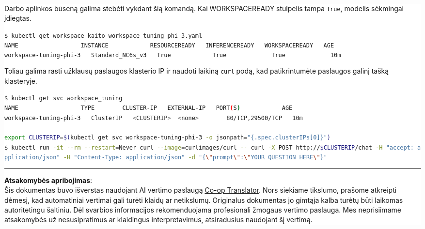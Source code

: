Darbo aplinkos būseną galima stebėti vykdant šią komandą. Kai WORKSPACEREADY stulpelis tampa `True`, modelis sėkmingai įdiegtas.

```sh
$ kubectl get workspace kaito_workspace_tuning_phi_3.yaml
NAME                  INSTANCE            RESOURCEREADY   INFERENCEREADY   WORKSPACEREADY   AGE
workspace-tuning-phi-3   Standard_NC6s_v3   True            True             True             10m
```

Toliau galima rasti užklausų paslaugos klasterio IP ir naudoti laikiną `curl` podą, kad patikrintumėte paslaugos galinį tašką klasteryje.

```sh
$ kubectl get svc workspace_tuning
NAME                  TYPE        CLUSTER-IP   EXTERNAL-IP   PORT(S)            AGE
workspace-tuning-phi-3   ClusterIP   <CLUSTERIP>  <none>        80/TCP,29500/TCP   10m

export CLUSTERIP=$(kubectl get svc workspace-tuning-phi-3 -o jsonpath="{.spec.clusterIPs[0]}") 
$ kubectl run -it --rm --restart=Never curl --image=curlimages/curl -- curl -X POST http://$CLUSTERIP/chat -H "accept: application/json" -H "Content-Type: application/json" -d "{\"prompt\":\"YOUR QUESTION HERE\"}"
```

---

**Atsakomybės apribojimas**:  
Šis dokumentas buvo išverstas naudojant AI vertimo paslaugą [Co-op Translator](https://github.com/Azure/co-op-translator). Nors siekiame tikslumo, prašome atkreipti dėmesį, kad automatiniai vertimai gali turėti klaidų ar netikslumų. Originalus dokumentas jo gimtąja kalba turėtų būti laikomas autoritetingu šaltiniu. Dėl svarbios informacijos rekomenduojama profesionali žmogaus vertimo paslauga. Mes neprisiimame atsakomybės už nesusipratimus ar klaidingus interpretavimus, atsiradusius naudojant šį vertimą.